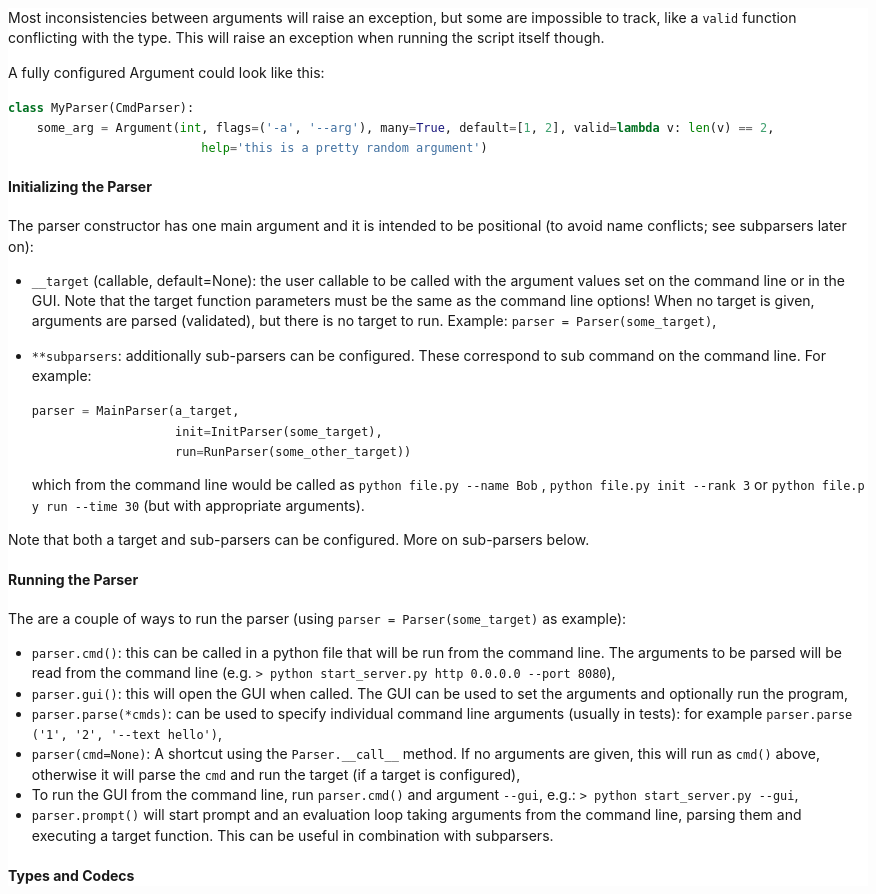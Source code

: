Most inconsistencies between arguments will raise an exception, but some are impossible to track, like a `valid` function conflicting with the type. This will raise an exception when running the script itself though.

A fully configured Argument could look like this:

```python
class MyParser(CmdParser):
    some_arg = Argument(int, flags=('-a', '--arg'), many=True, default=[1, 2], valid=lambda v: len(v) == 2,
                           help='this is a pretty random argument')
```

#### Initializing the Parser

The parser constructor has one main argument and it is intended to be positional (to avoid name conflicts; see subparsers later on):

- `__target` (callable, default=None): the user callable to be called with the argument values set on the command line or in the GUI. Note that the target function parameters must be the same as the command line options! When no target is given, arguments are parsed (validated), but there is no target to run. Example:  `parser = Parser(some_target)`,

- `**subparsers`: additionally sub-parsers can be configured. These correspond to sub command on the command line. For example:

  ```python
  parser = MainParser(a_target,
                      init=InitParser(some_target),
                      run=RunParser(some_other_target))
  ```

  which from the command line would be called as `python file.py --name Bob` , `python file.py init --rank 3` or `python file.py run --time 30` (but with appropriate arguments).

Note that both a target and sub-parsers can be configured. More on sub-parsers below. 

#### Running the Parser

The are a couple of ways to run the parser (using `parser = Parser(some_target)` as example):

- `parser.cmd()`:  this can be called in a python file that will be run from the command line. The arguments to be parsed will be read from the command line (e.g. `> python start_server.py http 0.0.0.0 --port 8080`),
- `parser.gui()`: this will open the GUI when called. The GUI can be used to set the arguments and optionally run the program,
- `parser.parse(*cmds)`: can be used to specify individual command line arguments (usually in tests): for example `parser.parse('1', '2', '--text hello')`,
- `parser(cmd=None)`: A shortcut using the `Parser.__call__` method. If no arguments are given, this will run as `cmd()` above, otherwise it will parse the `cmd` and run the target (if a target is configured),
- To run the GUI from the command line, run `parser.cmd()` and argument `--gui`,  e.g.: `> python start_server.py --gui`,
- `parser.prompt()` will start prompt and an evaluation loop taking arguments from the command line, parsing them and executing a target function. This can be useful in combination with subparsers. 

#### Types and Codecs
